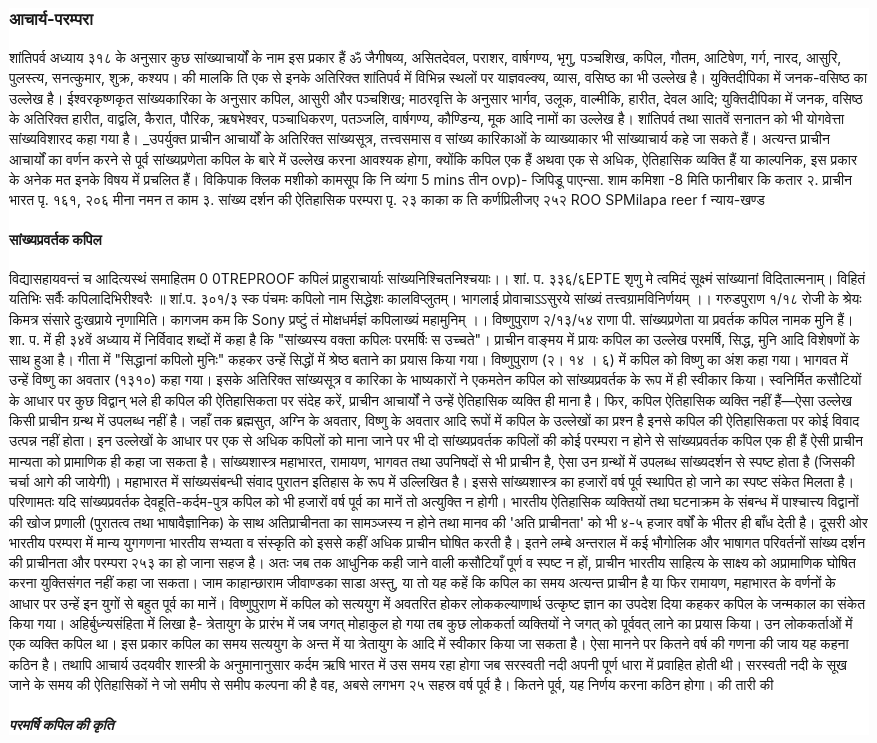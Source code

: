 ### आचार्य-परम्परा
शांतिपर्व अध्याय ३१८ के अनुसार कुछ सांख्याचार्यों के नाम इस प्रकार हैं
ॐ जैगीषव्य, असितदेवल, पराशर, वार्षगण्य, भृगु, पञ्चशिख, कपिल, गौतम, आटिषेण, गर्ग, नारद, आसुरि, पुलस्त्य, सनत्कुमार, शुक्र, कश्यप। की मालकि ति एक से
इनके अतिरिक्त शांतिपर्व में विभिन्न स्थलों पर याज्ञवल्क्य, व्यास, वसिष्ठ का भी उल्लेख है। युक्तिदीपिका में जनक-वसिष्ठ का उल्लेख है। ईश्वरकृष्णकृत सांख्यकारिका के अनुसार कपिल, आसुरी और पञ्चशिख; माठरवृत्ति के अनुसार भार्गव, उलूक, वाल्मीकि, हारीत, देवल आदि; युक्तिदीपिका में जनक, वसिष्ठ के अतिरिक्त हारीत, वाद्वलि, कैरात, पौरिक, ऋषभेश्वर, पञ्चाधिकरण, पतञ्जलि, वार्षगण्य, कौण्डिन्य, मूक आदि नामों का उल्लेख है। शांतिपर्व तथा सातवें सनातन को भी योगवेत्ता सांख्यविशारद कहा गया है।
_उपर्युक्त प्राचीन आचार्यों के अतिरिक्त सांख्यसूत्र, तत्त्वसमास व सांख्य कारिकाओं के व्याख्याकार भी सांख्याचार्य कहे जा सकते हैं। अत्यन्त प्राचीन आचार्यों का वर्णन करने से पूर्व सांख्यप्रणेता कपिल के बारे में उल्लेख करना आवश्यक होगा, क्योंकि कपिल एक हैं अथवा एक से अधिक, ऐतिहासिक व्यक्ति हैं या काल्पनिक, इस प्रकार के अनेक मत इनके विषय में प्रचलित हैं। विकिपाक क्लिक मशीको कामसूप कि नि व्यंगा 5 mins तीन ovp)- जिपिडू पाएन्सा. शाम कमिशा -8 मिति फानीबार कि कतार २. प्राचीन भारत पृ. १६१, २०६ मीना नमन त
काम ३. सांख्य दर्शन की ऐतिहासिक परम्परा पृ. २३ काका क ति कर्णप्रिलीजए
२५२
ROO SPMilapa
reer f न्याय-खण्ड
####  सांख्यप्रवर्तक कपिल
विद्यासहायवन्तं च आदित्यस्थं समाहितम 0 0TREPROOF कपिलं प्राहुराचार्याः सांख्यनिश्चितनिश्चयाः।। शां. प. ३३६/६EPTE शृणु मे त्वमिदं सूक्ष्मं सांख्यानां विदितात्मनाम्।
विहितं यतिभिः सर्वैः कपिलादिभिरीश्वरैः ॥ शां.प. ३०१/३ स्क पंचमः कपिलो नाम सिद्धेशः कालविप्लुतम्। भागलाई
प्रोवाचाऽऽसुरये सांख्यं तत्त्वग्रामविनिर्णयम् ।। गरुडपुराण १/१८ रोजी के श्रेयः किमत्र संसारे दुःखप्राये नृणामिति। कागजम कम कि Sony प्रष्टुं तं मोक्षधर्मज्ञं कपिलाख्यं महामुनिम् ।। विष्णुपुराण २/१३/५४ राणा पी. सांख्यप्रणेता या प्रवर्तक कपिल नामक मुनि हैं। शा. प. में ही ३४वें अध्याय में निर्विवाद शब्दों में कहा है कि "सांख्यस्य वक्ता कपिलः परमर्षिः स उच्चते"। प्राचीन वाङ्मय में प्रायः कपिल का उल्लेख परमर्षि, सिद्ध, मुनि आदि विशेषणों के साथ हुआ है। गीता में "सिद्धानां कपिलो मुनिः" कहकर उन्हें सिद्धों में श्रेष्ठ बताने का प्रयास किया गया। विष्णुपुराण (२। १४ । ६) में कपिल को विष्णु का अंश कहा गया। भागवत में उन्हें विष्णु का अवतार (१३१०) कहा गया। इसके अतिरिक्त सांख्यसूत्र व कारिका के भाष्यकारों ने एकमतेन कपिल को सांख्यप्रवर्तक के रूप में ही स्वीकार किया। स्वनिर्मित कसौटियों के आधार पर कुछ विद्वान् भले ही कपिल की ऐतिहासिकता पर संदेह करें, प्राचीन आचार्यों ने उन्हें ऐतिहासिक व्यक्ति ही माना है। फिर, कपिल ऐतिहासिक व्यक्ति नहीं हैं—ऐसा उल्लेख किसी प्राचीन ग्रन्थ में उपलब्ध नहीं है। जहाँ तक ब्रह्मसुत, अग्नि के अवतार, विष्णु के अवतार आदि रूपों में कपिल के उल्लेखों का प्रश्न है इनसे कपिल की ऐतिहासिकता पर कोई विवाद उत्पन्न नहीं होता। इन उल्लेखों के आधार पर एक से अधिक कपिलों को माना जाने पर भी दो सांख्यप्रवर्तक कपिलों की कोई परम्परा न होने से सांख्यप्रवर्तक कपिल एक ही हैं ऐसी प्राचीन मान्यता को प्रामाणिक ही कहा जा सकता है।
सांख्यशास्त्र महाभारत, रामायण, भागवत तथा उपनिषदों से भी प्राचीन है, ऐसा उन ग्रन्थों में उपलब्ध सांख्यदर्शन से स्पष्ट होता है (जिसकी चर्चा आगे की जायेगी)। महाभारत में सांख्यसंबन्धी संवाद पुरातन इतिहास के रूप में उल्लिखित है। इससे सांख्यशास्त्र का हजारों वर्ष पूर्व स्थापित हो जाने का स्पष्ट संकेत मिलता है। परिणामतः यदि सांख्यप्रवर्तक देवहूति-कर्दम-पुत्र कपिल को भी हजारों वर्ष पूर्व का मानें तो अत्युक्ति न होगी।
भारतीय ऐतिहासिक व्यक्तियों तथा घटनाक्रम के संबन्ध में पाश्चात्त्य विद्वानों की खोज प्रणाली (पुरातत्व तथा भाषावैज्ञानिक) के साथ अतिप्राचीनता का सामञ्जस्य न होने तथा मानव की 'अति प्राचीनता' को भी ४-५ हजार वर्षों के भीतर ही बाँध देती है। दूसरी ओर भारतीय परम्परा में मान्य युगगणना भारतीय सभ्यता व संस्कृति को इससे कहीं अधिक प्राचीन घोषित करती है। इतने लम्बे अन्तराल में कई भौगोलिक और भाषागत परिवर्तनों
सांख्य दर्शन की प्राचीनता और परम्परा
२५३ का हो जाना सहज है। अतः जब तक आधुनिक कही जाने वाली कसौटियाँ पूर्ण व स्पष्ट न हों, प्राचीन भारतीय साहित्य के साक्ष्य को अप्रामाणिक घोषित करना युक्तिसंगत नहीं कहा जा सकता। जाम काहान्छाराम जीवाण्डका साडा अस्तु, या तो यह कहें कि कपिल का समय अत्यन्त प्राचीन है या फिर रामायण, महाभारत के वर्णनों के आधार पर उन्हें इन युगों से बहुत पूर्व का मानें। विष्णुपुराण में कपिल को सत्ययुग में अवतरित होकर लोककल्याणार्थ उत्कृष्ट ज्ञान का उपदेश दिया कहकर कपिल के जन्मकाल का संकेत किया गया। अहिर्बुध्न्यसंहिता में लिखा है- त्रेतायुग के प्रारंभ में जब जगत् मोहाकुल हो गया तब कुछ लोककर्ता व्यक्तियों ने जगत् को पूर्ववत् लाने का प्रयास किया। उन लोककर्ताओं में एक व्यक्ति कपिल था। इस प्रकार कपिल का समय सत्ययुग के अन्त में या त्रेतायुग के आदि में स्वीकार किया जा सकता है। ऐसा मानने पर कितने वर्ष की गणना की जाय यह कहना कठिन है। तथापि आचार्य उदयवीर शास्त्री के अनुमानानुसार कर्दम ऋषि भारत में उस समय रहा होगा जब सरस्वती नदी अपनी पूर्ण धारा में प्रवाहित होती थी। सरस्वती नदी के सूख जाने के समय की ऐतिहासिकों ने जो समीप से समीप कल्पना की है वह, अबसे लगभग २५ सहस्र वर्ष पूर्व है। कितने पूर्व, यह निर्णय करना कठिन होगा। की तारी की
##### परमर्षि कपिल की कृति